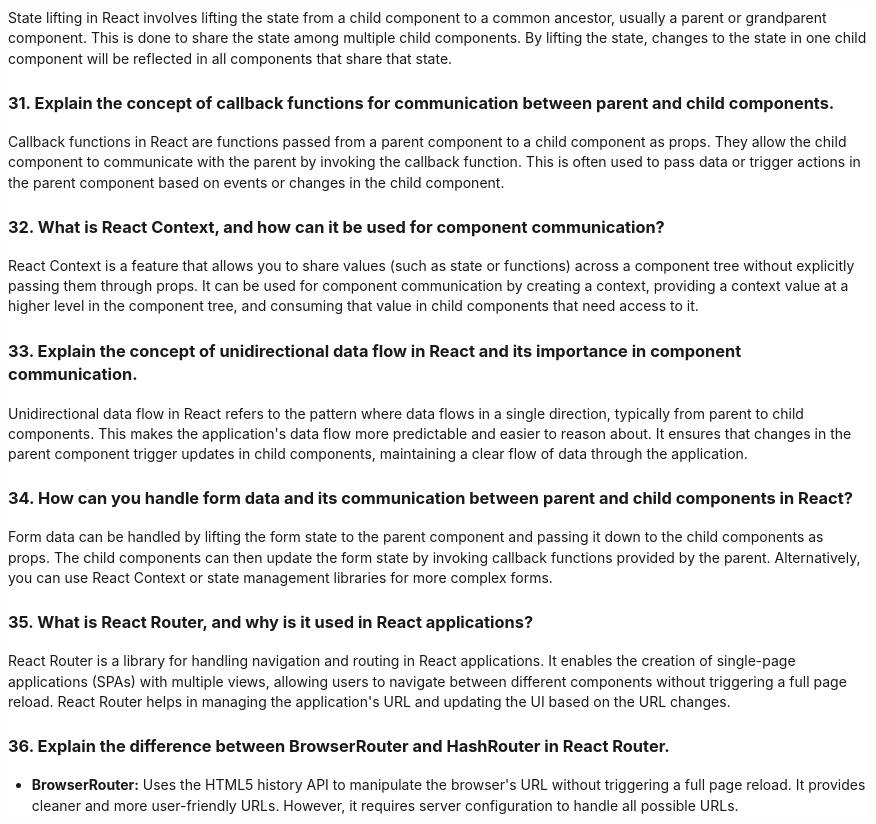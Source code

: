 State lifting in React involves lifting the state from a child component to a common ancestor, usually a parent or grandparent component. This is done to share the state among multiple child components. By lifting the state, changes to the state in one child component will be reflected in all components that share that state.


### 31. Explain the concept of callback functions for communication between parent and child components.

Callback functions in React are functions passed from a parent component to a child component as props. They allow the child component to communicate with the parent by invoking the callback function. This is often used to pass data or trigger actions in the parent component based on events or changes in the child component.

### 32. What is React Context, and how can it be used for component communication?

React Context is a feature that allows you to share values (such as state or functions) across a component tree without explicitly passing them through props. It can be used for component communication by creating a context, providing a context value at a higher level in the component tree, and consuming that value in child components that need access to it.

### 33. Explain the concept of unidirectional data flow in React and its importance in component communication.

Unidirectional data flow in React refers to the pattern where data flows in a single direction, typically from parent to child components. This makes the application's data flow more predictable and easier to reason about. It ensures that changes in the parent component trigger updates in child components, maintaining a clear flow of data through the application.

### 34. How can you handle form data and its communication between parent and child components in React?

Form data can be handled by lifting the form state to the parent component and passing it down to the child components as props. The child components can then update the form state by invoking callback functions provided by the parent. Alternatively, you can use React Context or state management libraries for more complex forms.


### 35. What is React Router, and why is it used in React applications?

React Router is a library for handling navigation and routing in React applications. It enables the creation of single-page applications (SPAs) with multiple views, allowing users to navigate between different components without triggering a full page reload. React Router helps in managing the application's URL and updating the UI based on the URL changes.

### 36. **Explain the difference between BrowserRouter and HashRouter in React Router.**

- **BrowserRouter:** Uses the HTML5 history API to manipulate the browser's URL without triggering a full page reload. It provides cleaner and more user-friendly URLs. However, it requires server configuration to handle all possible URLs.
  